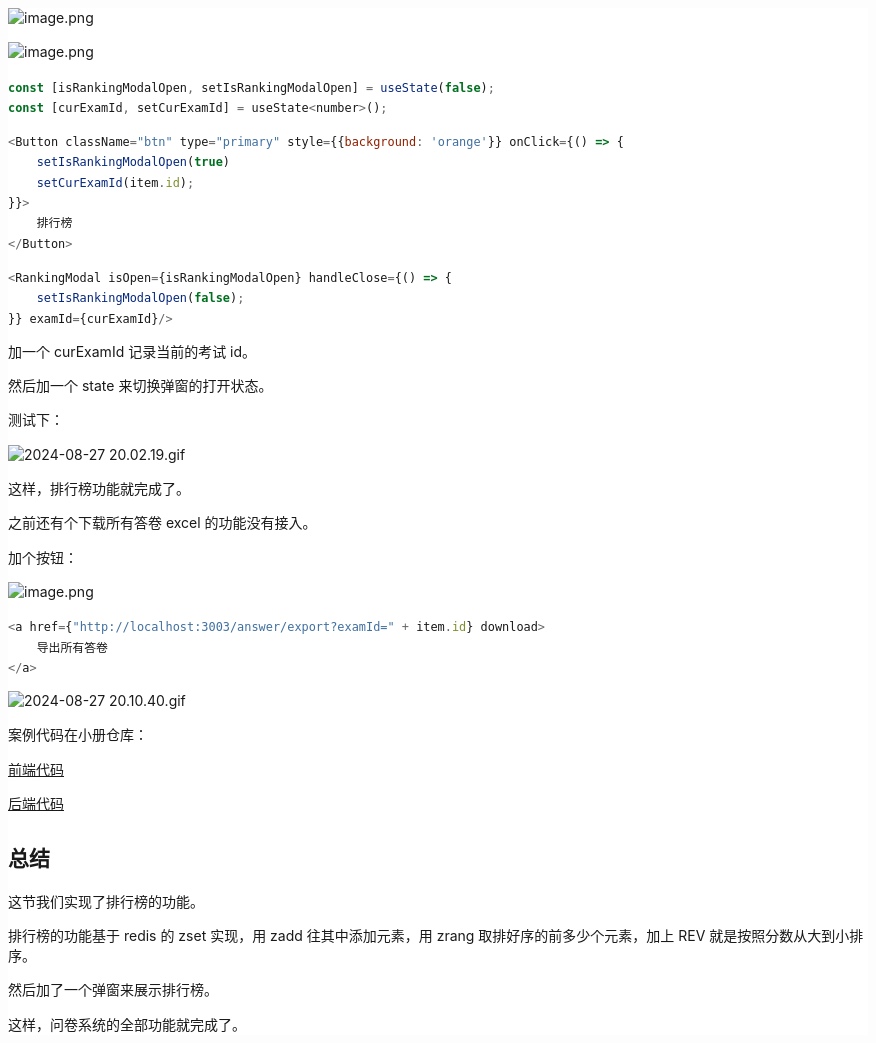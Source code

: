 
![image.png](https://p3-juejin.byteimg.com/tos-cn-i-k3u1fbpfcp/1ce22a2597b0453abbb395015c56f4eb~tplv-k3u1fbpfcp-jj-mark:0:0:0:0:q75.image#?w=1910&h=1074&s=309593&e=png&b=1f1f1f)


![image.png](https://p9-juejin.byteimg.com/tos-cn-i-k3u1fbpfcp/e072ce6121b94978932fd4c1a8760441~tplv-k3u1fbpfcp-jj-mark:0:0:0:0:q75.image#?w=1472&h=786&s=157636&e=png&b=1f1f1f)

```javascript
const [isRankingModalOpen, setIsRankingModalOpen] = useState(false);
const [curExamId, setCurExamId] = useState<number>();
```
```javascript
<Button className="btn" type="primary" style={{background: 'orange'}} onClick={() => {
    setIsRankingModalOpen(true)
    setCurExamId(item.id);
}}>
    排行榜
</Button>
```
```javascript
<RankingModal isOpen={isRankingModalOpen} handleClose={() => {
    setIsRankingModalOpen(false);
}} examId={curExamId}/>
```
加一个 curExamId 记录当前的考试 id。

然后加一个 state 来切换弹窗的打开状态。

测试下：

![2024-08-27 20.02.19.gif](https://p6-juejin.byteimg.com/tos-cn-i-k3u1fbpfcp/e29df85a6e484bf6a1d3079dd11d4301~tplv-k3u1fbpfcp-jj-mark:0:0:0:0:q75.image#?w=2756&h=1458&s=1301965&e=gif&f=46&b=fefefe)

这样，排行榜功能就完成了。

之前还有个下载所有答卷 excel 的功能没有接入。

加个按钮：


![image.png](https://p3-juejin.byteimg.com/tos-cn-i-k3u1fbpfcp/b80e52146bf74f339cefefc2ef2b50ba~tplv-k3u1fbpfcp-jj-mark:0:0:0:0:q75.image#?w=1726&h=1032&s=289425&e=png&b=1f1f1f)

```javascript
<a href={"http://localhost:3003/answer/export?examId=" + item.id} download>
    导出所有答卷
</a>
```


![2024-08-27 20.10.40.gif](https://p6-juejin.byteimg.com/tos-cn-i-k3u1fbpfcp/eccbe7245820486690ab2e0e7be88eb6~tplv-k3u1fbpfcp-jj-mark:0:0:0:0:q75.image#?w=2756&h=1458&s=1519557&e=gif&f=65&b=fefefe)

案例代码在小册仓库：

[前端代码](https://github.com/QuarkGluonPlasma/nestjs-course-code/tree/main/exam-system-frontend)

[后端代码](https://github.com/QuarkGluonPlasma/nestjs-course-code/tree/main/exam-system)

## 总结

这节我们实现了排行榜的功能。

排行榜的功能基于 redis 的 zset 实现，用 zadd 往其中添加元素，用 zrang 取排好序的前多少个元素，加上 REV 就是按照分数从大到小排序。

然后加了一个弹窗来展示排行榜。

这样，问卷系统的全部功能就完成了。
